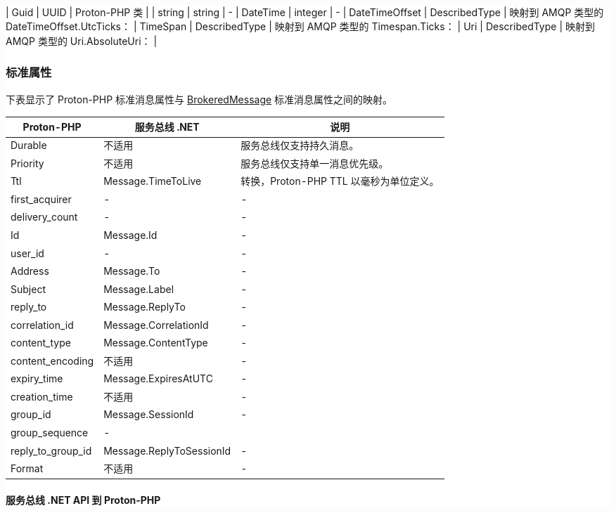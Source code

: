 | Guid | UUID | Proton-PHP 类 | 
| string | string | - 
| DateTime | integer | - 
| DateTimeOffset | DescribedType | 映射到 AMQP 类型的 DateTimeOffset.UtcTicks：<type name=”datetime-offset” class=restricted source=”long”> <descriptor name=”com.microsoft:datetime-offset” /></type> 
| TimeSpan | DescribedType | 映射到 AMQP 类型的 Timespan.Ticks：<type name=”timespan” class=restricted source=”long”> <descriptor name=”com.microsoft:timespan” /></type> 
| Uri | DescribedType | 映射到 AMQP 类型的 Uri.AbsoluteUri：<type name=”uri” class=restricted source=”string”> <descriptor name=”com.microsoft:uri” /></type> |

### 标准属性

下表显示了 Proton-PHP 标准消息属性与 [BrokeredMessage][] 标准消息属性之间的映射。

| Proton-PHP | 服务总线 .NET | 说明 |
|----------------------|--------------------------|----------------------------------------------------------|
| Durable | 不适用 | 服务总线仅支持持久消息。 |
| Priority | 不适用 | 服务总线仅支持单一消息优先级。 |
| Ttl | Message.TimeToLive | 转换，Proton-PHP TTL 以毫秒为单位定义。 |
| first_acquirer | - | - | 
| delivery_count | - | - | 
| Id | Message.Id | - | 
| user_id | - | - | 
| Address | Message.To | - | 
| Subject | Message.Label | - | 
| reply_to | Message.ReplyTo | - | 
| correlation_id | Message.CorrelationId | - | 
| content_type | Message.ContentType | - |
| content_encoding | 不适用 | - |
| expiry_time | Message.ExpiresAtUTC | - | 
| creation_time | 不适用 | - |
| group_id | Message.SessionId | - | 
| group_sequence | - | 
| reply_to_group_id | Message.ReplyToSessionId | - |
| Format | 不适用 | - |

#### 服务总线 .NET API 到 Proton-PHP


[BrokeredMessage]: https://msdn.microsoft.com/zh-cn/library/azure/microsoft.servicebus.messaging.brokeredmessage.aspx
[适用于 Windows Server 的服务总线中的 AMQP]: https://msdn.microsoft.com/zh-cn/library/dn574799.aspx
[服务总线 AMQP 概述]: /documentation/articles/service-bus-amqp-overview